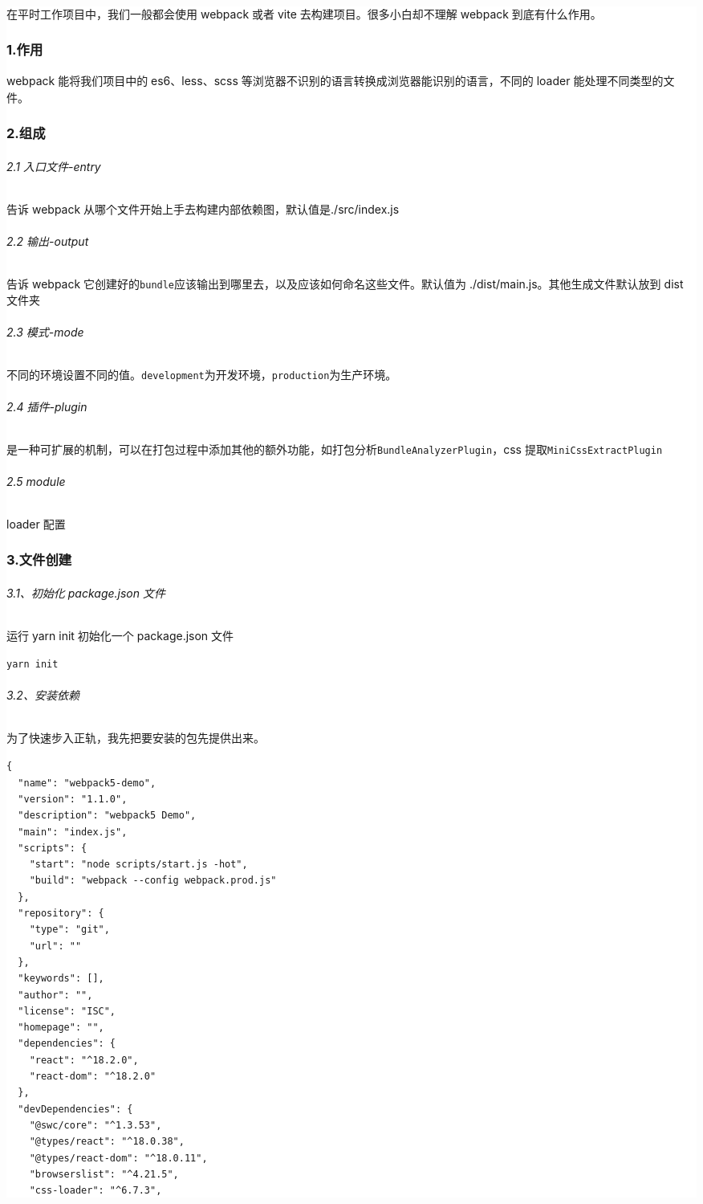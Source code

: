 在平时工作项目中，我们一般都会使用 webpack 或者 vite 去构建项目。很多小白却不理解 webpack 到底有什么作用。

### 1.作用

webpack 能将我们项目中的 es6、less、scss 等浏览器不识别的语言转换成浏览器能识别的语言，不同的 loader 能处理不同类型的文件。

### 2.组成

###### 2.1 入口文件-entry

告诉 webpack 从哪个文件开始上手去构建内部依赖图，默认值是./src/index.js

###### 2.2 输出-output

告诉 webpack 它创建好的`bundle`应该输出到哪里去，以及应该如何命名这些文件。默认值为 ./dist/main.js。其他生成文件默认放到 dist 文件夹

###### 2.3 模式-mode

不同的环境设置不同的值。`development`为开发环境，`production`为生产环境。

###### 2.4 插件-plugin

是一种可扩展的机制，可以在打包过程中添加其他的额外功能，如打包分析`BundleAnalyzerPlugin`，css 提取`MiniCssExtractPlugin`

###### 2.5 module

loader 配置

### 3.文件创建

###### 3.1、初始化 package.json 文件

运行 yarn init 初始化一个 package.json 文件

```
yarn init
```

###### 3.2、安装依赖

为了快速步入正轨，我先把要安装的包先提供出来。

```
{
  "name": "webpack5-demo",
  "version": "1.1.0",
  "description": "webpack5 Demo",
  "main": "index.js",
  "scripts": {
    "start": "node scripts/start.js -hot",
    "build": "webpack --config webpack.prod.js"
  },
  "repository": {
    "type": "git",
    "url": ""
  },
  "keywords": [],
  "author": "",
  "license": "ISC",
  "homepage": "",
  "dependencies": {
    "react": "^18.2.0",
    "react-dom": "^18.2.0"
  },
  "devDependencies": {
    "@swc/core": "^1.3.53",
    "@types/react": "^18.0.38",
    "@types/react-dom": "^18.0.11",
    "browserslist": "^4.21.5",
    "css-loader": "^6.7.3",
```